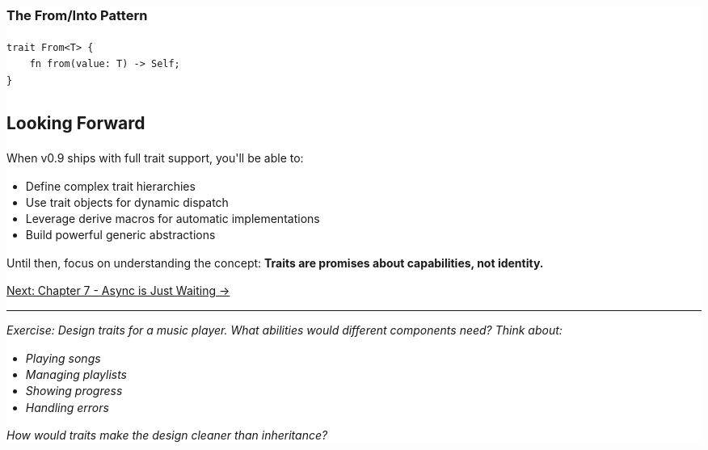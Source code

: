 ### The From/Into Pattern
```palladium
trait From<T> {
    fn from(value: T) -> Self;
}
```

## Looking Forward

When v0.9 ships with full trait support, you'll be able to:
- Define complex trait hierarchies
- Use trait objects for dynamic dispatch
- Leverage derive macros for automatic implementations
- Build powerful generic abstractions

Until then, focus on understanding the concept: **Traits are promises about capabilities, not identity.**

[Next: Chapter 7 - Async is Just Waiting →](chapter_7_async.md)

---

*Exercise: Design traits for a music player. What abilities would different components need? Think about:*
- *Playing songs*
- *Managing playlists*
- *Showing progress*
- *Handling errors*

*How would traits make the design cleaner than inheritance?*